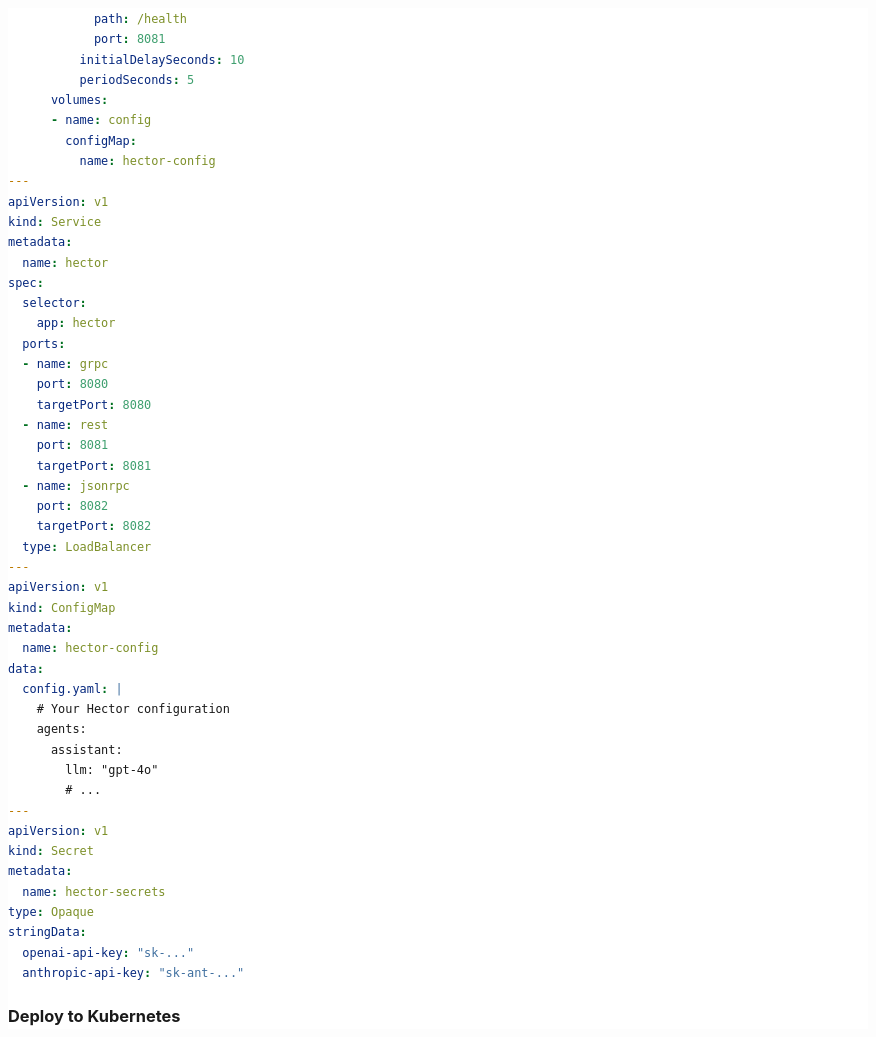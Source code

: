 ```yaml
            path: /health
            port: 8081
          initialDelaySeconds: 10
          periodSeconds: 5
      volumes:
      - name: config
        configMap:
          name: hector-config
---
apiVersion: v1
kind: Service
metadata:
  name: hector
spec:
  selector:
    app: hector
  ports:
  - name: grpc
    port: 8080
    targetPort: 8080
  - name: rest
    port: 8081
    targetPort: 8081
  - name: jsonrpc
    port: 8082
    targetPort: 8082
  type: LoadBalancer
---
apiVersion: v1
kind: ConfigMap
metadata:
  name: hector-config
data:
  config.yaml: |
    # Your Hector configuration
    agents:
      assistant:
        llm: "gpt-4o"
        # ...
---
apiVersion: v1
kind: Secret
metadata:
  name: hector-secrets
type: Opaque
stringData:
  openai-api-key: "sk-..."
  anthropic-api-key: "sk-ant-..."
```

### Deploy to Kubernetes
